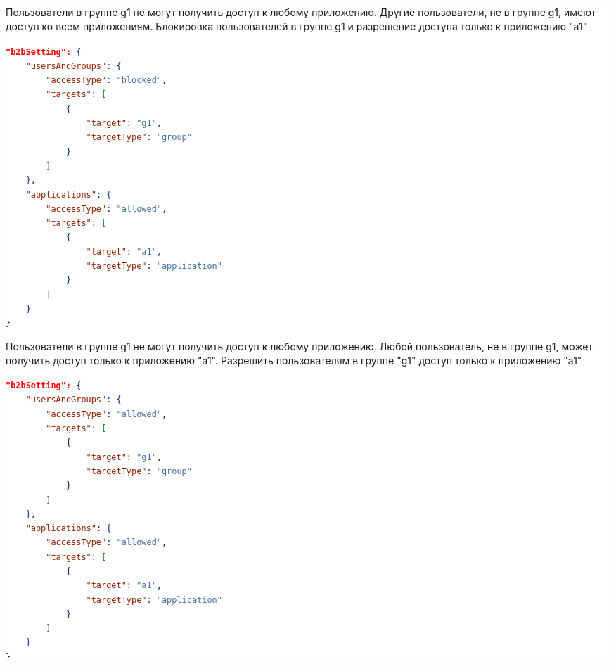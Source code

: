 </td>
<td> Пользователи в группе g1 не могут получить доступ к любому приложению. Другие пользователи, не в группе g1, имеют доступ ко всем приложениям. </td>
</tr>
<tr>
<td> Блокировка пользователей в группе g1 и разрешение доступа только к приложению "a1" </td>
<td>

``` json
"b2bSetting": {
    "usersAndGroups": {
        "accessType": "blocked",
        "targets": [
            {
                "target": "g1",
                "targetType": "group"
            }
        ]
    },
    "applications": {
        "accessType": "allowed",
        "targets": [
            {
                "target": "a1",
                "targetType": "application"
            }
        ]
    }
}
```

</td>
<td> Пользователи в группе g1 не могут получить доступ к любому приложению. Любой пользователь, не в группе g1, может получить доступ только к приложению "a1". </td>
</tr>
<tr>
<td> Разрешить пользователям в группе "g1" доступ только к приложению "a1" </td>
<td>

``` json
"b2bSetting": {
    "usersAndGroups": {
        "accessType": "allowed",
        "targets": [
            {
                "target": "g1",
                "targetType": "group"
            }
        ]
    },
    "applications": {
        "accessType": "allowed",
        "targets": [
            {
                "target": "a1",
                "targetType": "application"
            }
        ]
    }
}
```
